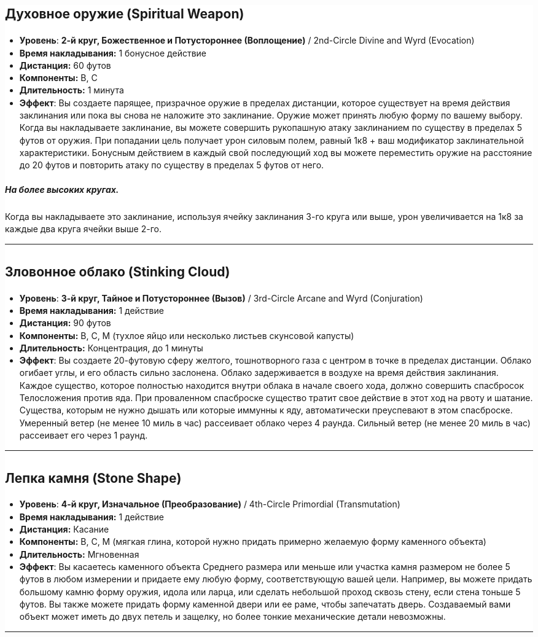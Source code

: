 ## Духовное оружие (Spiritual Weapon)
- **Уровень**: **2-й круг, Божественное и Потустороннее (Воплощение)** / 2nd-Circle Divine and Wyrd (Evocation)
- **Время накладывания:** 1 бонусное действие
- **Дистанция:** 60 футов
- **Компоненты:** В, С
- **Длительность:** 1 минута
- **Эффект**: Вы создаете парящее, призрачное оружие в пределах дистанции, которое существует на время действия заклинания или пока вы снова не наложите это заклинание. Оружие может принять любую форму по вашему выбору. Когда вы накладываете заклинание, вы можете совершить рукопашную атаку заклинанием по существу в пределах 5 футов от оружия. При попадании цель получает урон силовым полем, равный 1к8 + ваш модификатор заклинательной характеристики. Бонусным действием в каждый свой последующий ход вы можете переместить оружие на расстояние до 20 футов и повторить атаку по существу в пределах 5 футов от него.

##### На более высоких кругах.
Когда вы накладываете это заклинание, используя ячейку заклинания 3-го круга или выше, урон увеличивается на 1к8 за каждые два круга ячейки выше 2-го.

---

## Зловонное облако (Stinking Cloud)
- **Уровень**: **3-й круг, Тайное и Потустороннее (Вызов)** / 3rd-Circle Arcane and Wyrd (Conjuration)
- **Время накладывания:** 1 действие
- **Дистанция:** 90 футов
- **Компоненты:** В, С, М (тухлое яйцо или несколько листьев скунсовой капусты)
- **Длительность:** Концентрация, до 1 минуты
- **Эффект**: Вы создаете 20-футовую сферу желтого, тошнотворного газа с центром в точке в пределах дистанции. Облако огибает углы, и его область сильно заслонена. Облако задерживается в воздухе на время действия заклинания.
Каждое существо, которое полностью находится внутри облака в начале своего хода, должно совершить спасбросок Телосложения против яда. При проваленном спасброске существо тратит свое действие в этот ход на рвоту и шатание. Существа, которым не нужно дышать или которые иммунны к яду, автоматически преуспевают в этом спасброске.
Умеренный ветер (не менее 10 миль в час) рассеивает облако через 4 раунда. Сильный ветер (не менее 20 миль в час) рассеивает его через 1 раунд.

---

## Лепка камня (Stone Shape)
- **Уровень**: **4-й круг, Изначальное (Преобразование)** / 4th-Circle Primordial (Transmutation)
- **Время накладывания:** 1 действие
- **Дистанция:** Касание
- **Компоненты:** В, С, М (мягкая глина, которой нужно придать примерно желаемую форму каменного объекта)
- **Длительность:** Мгновенная
- **Эффект**: Вы касаетесь каменного объекта Среднего размера или меньше или участка камня размером не более 5 футов в любом измерении и придаете ему любую форму, соответствующую вашей цели. Например, вы можете придать большому камню форму оружия, идола или ларца, или сделать небольшой проход сквозь стену, если стена тоньше 5 футов. Вы также можете придать форму каменной двери или ее раме, чтобы запечатать дверь. Создаваемый вами объект может иметь до двух петель и защелку, но более тонкие механические детали невозможны.

---